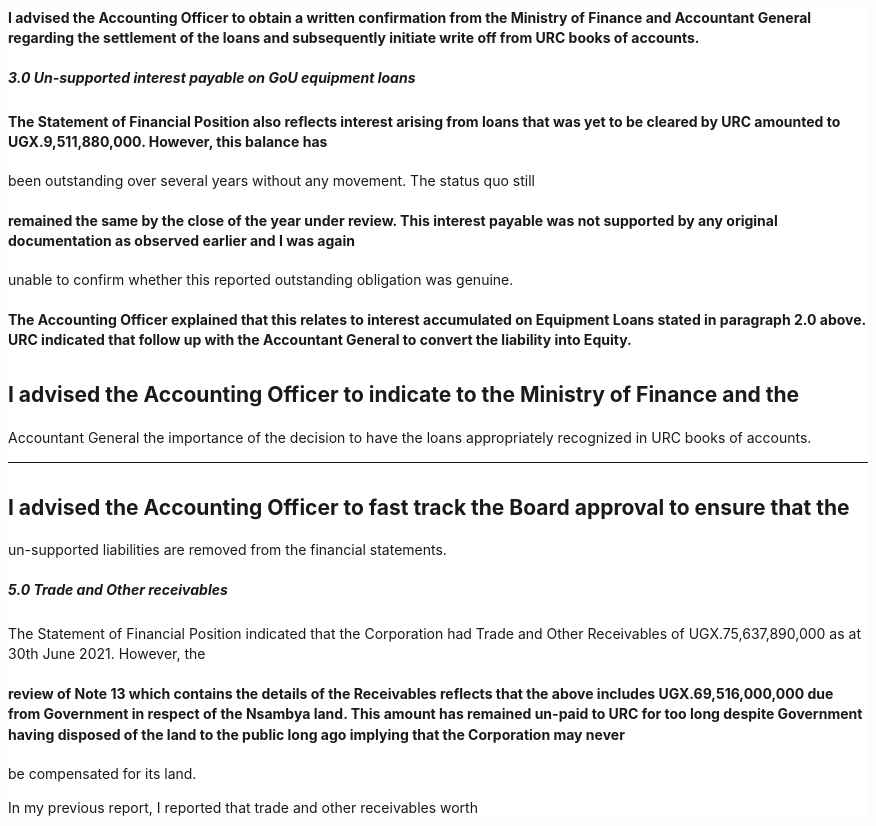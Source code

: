 #### I advised the Accounting Officer to obtain a written confirmation from the Ministry of Finance and Accountant General regarding the settlement of the loans and subsequently initiate write off from URC books of accounts.

##### 3.0 Un-supported interest payable on GoU equipment loans

#### The Statement of Financial Position also reflects interest arising from loans that was yet to be cleared by URC amounted to UGX.9,511,880,000. However, this balance has

been outstanding over several years without any movement. The status quo still

#### remained the same by the close of the year under review. This interest payable was not supported by any original documentation as observed earlier and I was again

unable to confirm whether this reported outstanding obligation was genuine.

#### The Accounting Officer explained that this relates to interest accumulated on Equipment Loans stated in paragraph 2.0 above. URC indicated that follow up with the Accountant General to convert the liability into Equity.

## I advised the Accounting Officer to indicate to the Ministry of Finance and the

Accountant General the importance of the decision to have the loans appropriately recognized in URC books of accounts.

---

## I advised the Accounting Officer to fast track the Board approval to ensure that the

un-supported liabilities are removed from the financial statements.

##### 5.0 Trade and Other receivables

The Statement of Financial Position indicated that the Corporation had Trade and Other Receivables of UGX.75,637,890,000 as at 30th June 2021. However, the

#### review of Note 13 which contains the details of the Receivables reflects that the above includes UGX.69,516,000,000 due from Government in respect of the Nsambya land. This amount has remained un-paid to URC for too long despite Government having disposed of the land to the public long ago implying that the Corporation may never

be compensated for its land.

In my previous report, I reported that trade and other receivables worth
